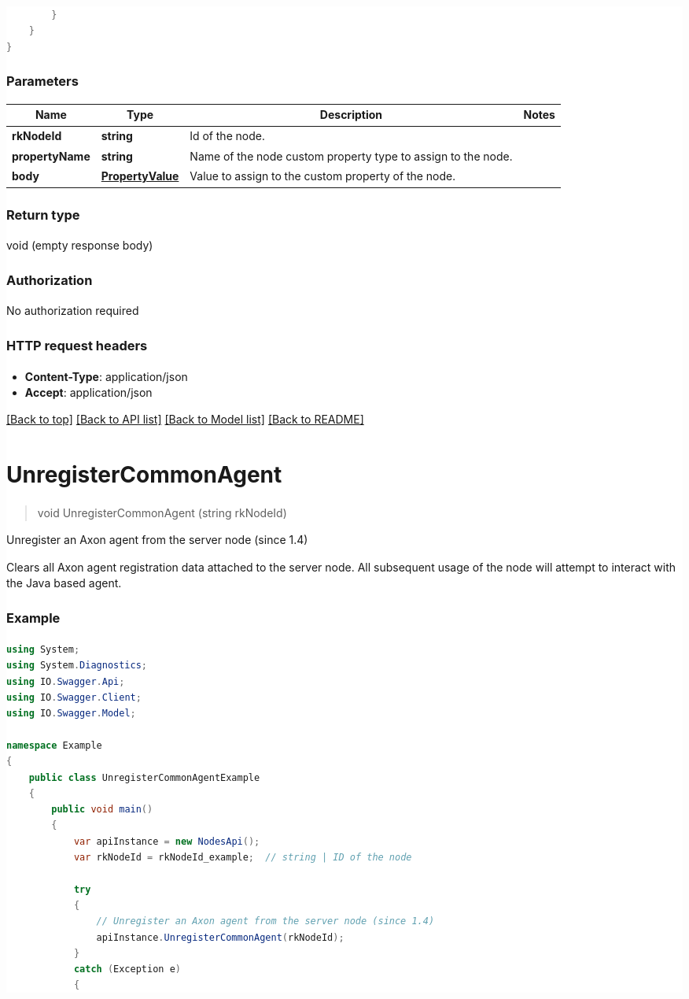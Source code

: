 ```csharp
        }
    }
}
```

### Parameters

Name | Type | Description  | Notes
------------- | ------------- | ------------- | -------------
 **rkNodeId** | **string**| Id of the node. | 
 **propertyName** | **string**| Name of the node custom property type to assign to the node. | 
 **body** | [**PropertyValue**](PropertyValue.md)| Value to assign to the custom property of the node. | 

### Return type

void (empty response body)

### Authorization

No authorization required

### HTTP request headers

 - **Content-Type**: application/json
 - **Accept**: application/json

[[Back to top]](#) [[Back to API list]](../README.md#documentation-for-api-endpoints) [[Back to Model list]](../README.md#documentation-for-models) [[Back to README]](../README.md)

<a name="unregistercommonagent"></a>
# **UnregisterCommonAgent**
> void UnregisterCommonAgent (string rkNodeId)

Unregister an Axon agent from the server node (since 1.4)

Clears all Axon agent registration data attached to the server node. All subsequent usage of the node will attempt to interact with the Java based agent.

### Example
```csharp
using System;
using System.Diagnostics;
using IO.Swagger.Api;
using IO.Swagger.Client;
using IO.Swagger.Model;

namespace Example
{
    public class UnregisterCommonAgentExample
    {
        public void main()
        {
            var apiInstance = new NodesApi();
            var rkNodeId = rkNodeId_example;  // string | ID of the node

            try
            {
                // Unregister an Axon agent from the server node (since 1.4)
                apiInstance.UnregisterCommonAgent(rkNodeId);
            }
            catch (Exception e)
            {
```